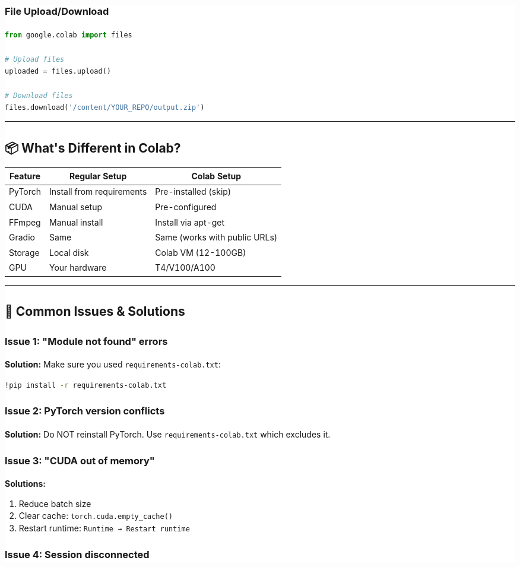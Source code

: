 ### File Upload/Download

```python
from google.colab import files

# Upload files
uploaded = files.upload()

# Download files
files.download('/content/YOUR_REPO/output.zip')
```

---

## 📦 What's Different in Colab?

| Feature | Regular Setup | Colab Setup |
|---------|--------------|-------------|
| PyTorch | Install from requirements | Pre-installed (skip) |
| CUDA | Manual setup | Pre-configured |
| FFmpeg | Manual install | Install via apt-get |
| Gradio | Same | Same (works with public URLs) |
| Storage | Local disk | Colab VM (12-100GB) |
| GPU | Your hardware | T4/V100/A100 |

---

## 🚨 Common Issues & Solutions

### Issue 1: "Module not found" errors

**Solution:** Make sure you used `requirements-colab.txt`:

```bash
!pip install -r requirements-colab.txt
```

### Issue 2: PyTorch version conflicts

**Solution:** Do NOT reinstall PyTorch. Use `requirements-colab.txt` which excludes it.

### Issue 3: "CUDA out of memory"

**Solutions:**
1. Reduce batch size
2. Clear cache: `torch.cuda.empty_cache()`
3. Restart runtime: `Runtime → Restart runtime`

### Issue 4: Session disconnected
